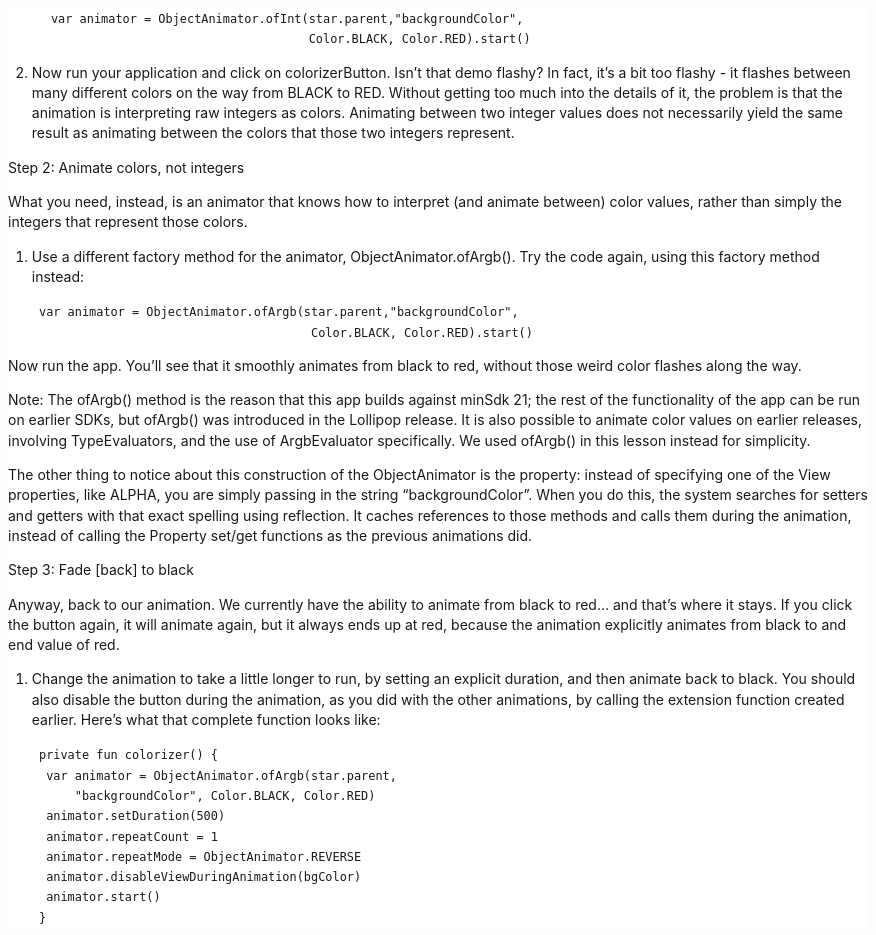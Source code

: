           var animator = ObjectAnimator.ofInt(star.parent,"backgroundColor",
                                              Color.BLACK, Color.RED).start()

  2. Now run your application and click on colorizerButton. Isn’t that
     demo flashy? In fact, it’s a bit too flashy - it flashes between many
     different colors on the way from BLACK to RED. Without getting too much
     into the details of it, the problem is that the animation is
     interpreting raw integers as colors. Animating between two integer
     values does not necessarily yield the same result as animating between
     the colors that those two integers represent.

Step 2: Animate colors, not integers

  What you need, instead, is an animator that knows how to interpret (and
  animate between) color values, rather than simply the integers that
  represent those colors.

  1. Use a different factory method for the animator, ObjectAnimator.ofArgb().
     Try the code again, using this factory method instead:

          var animator = ObjectAnimator.ofArgb(star.parent,"backgroundColor",
                                                Color.BLACK, Color.RED).start()

  Now run the app. You’ll see that it smoothly animates from black to red,
  without those weird color flashes along the way.

  Note: The ofArgb() method is the reason that this app builds against
        minSdk 21; the rest of the functionality of the app can be run on
        earlier SDKs, but ofArgb() was introduced in the Lollipop release. It
        is also possible to animate color values on earlier releases, involving
        TypeEvaluators, and the use of ArgbEvaluator specifically. We used
        ofArgb() in this lesson instead for simplicity.

  The other thing to notice about this construction of the ObjectAnimator is
  the property: instead of specifying one of the View properties, like ALPHA,
  you are simply passing in the string “backgroundColor”. When you do this,
  the system searches for setters and getters with that exact spelling using
  reflection. It caches references to those methods and calls them during the
  animation, instead of calling the Property set/get functions as the previous
  animations did.

Step 3: Fade [back] to black

  Anyway, back to our animation. We currently have the ability to animate from
  black to red… and that’s where it stays. If you click the button again, it
  will animate again, but it always ends up at red, because the animation
  explicitly animates from black to and end value of red.

  1. Change the animation to take a little longer to run, by setting an
     explicit duration, and then animate back to black. You should also disable
     the button during the animation, as you did with the other animations,
     by calling the extension function created earlier. Here’s what that
     complete function looks like:

          private fun colorizer() {
           var animator = ObjectAnimator.ofArgb(star.parent,
               "backgroundColor", Color.BLACK, Color.RED)
           animator.setDuration(500)
           animator.repeatCount = 1
           animator.repeatMode = ObjectAnimator.REVERSE
           animator.disableViewDuringAnimation(bgColor)
           animator.start()
          }
